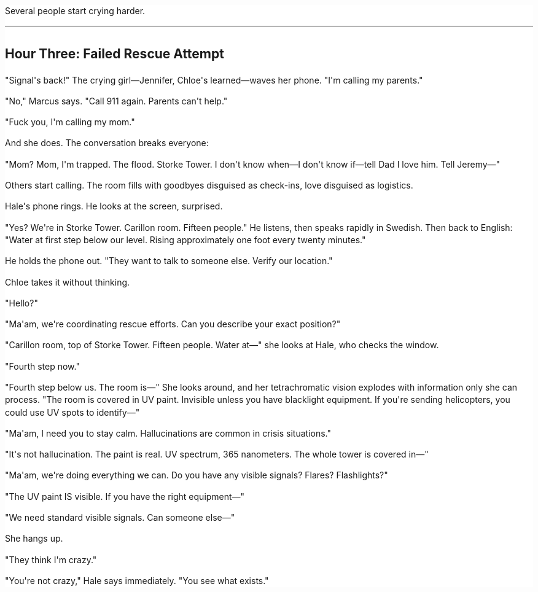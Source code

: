 Several people start crying harder.

---

## Hour Three: Failed Rescue Attempt

"Signal's back!" The crying girl—Jennifer, Chloe's learned—waves her phone. "I'm calling my parents."

"No," Marcus says. "Call 911 again. Parents can't help."

"Fuck you, I'm calling my mom."

And she does. The conversation breaks everyone:

"Mom? Mom, I'm trapped. The flood. Storke Tower. I don't know when—I don't know if—tell Dad I love him. Tell Jeremy—"

Others start calling. The room fills with goodbyes disguised as check-ins, love disguised as logistics.

Hale's phone rings. He looks at the screen, surprised.

"Yes? We're in Storke Tower. Carillon room. Fifteen people." He listens, then speaks rapidly in Swedish. Then back to English: "Water at first step below our level. Rising approximately one foot every twenty minutes."

He holds the phone out. "They want to talk to someone else. Verify our location."

Chloe takes it without thinking.

"Hello?"

"Ma'am, we're coordinating rescue efforts. Can you describe your exact position?"

"Carillon room, top of Storke Tower. Fifteen people. Water at—" she looks at Hale, who checks the window.

"Fourth step now."

"Fourth step below us. The room is—" She looks around, and her tetrachromatic vision explodes with information only she can process. "The room is covered in UV paint. Invisible unless you have blacklight equipment. If you're sending helicopters, you could use UV spots to identify—"

"Ma'am, I need you to stay calm. Hallucinations are common in crisis situations."

"It's not hallucination. The paint is real. UV spectrum, 365 nanometers. The whole tower is covered in—"

"Ma'am, we're doing everything we can. Do you have any visible signals? Flares? Flashlights?"

"The UV paint IS visible. If you have the right equipment—"

"We need standard visible signals. Can someone else—"

She hangs up.

"They think I'm crazy."

"You're not crazy," Hale says immediately. "You see what exists."
